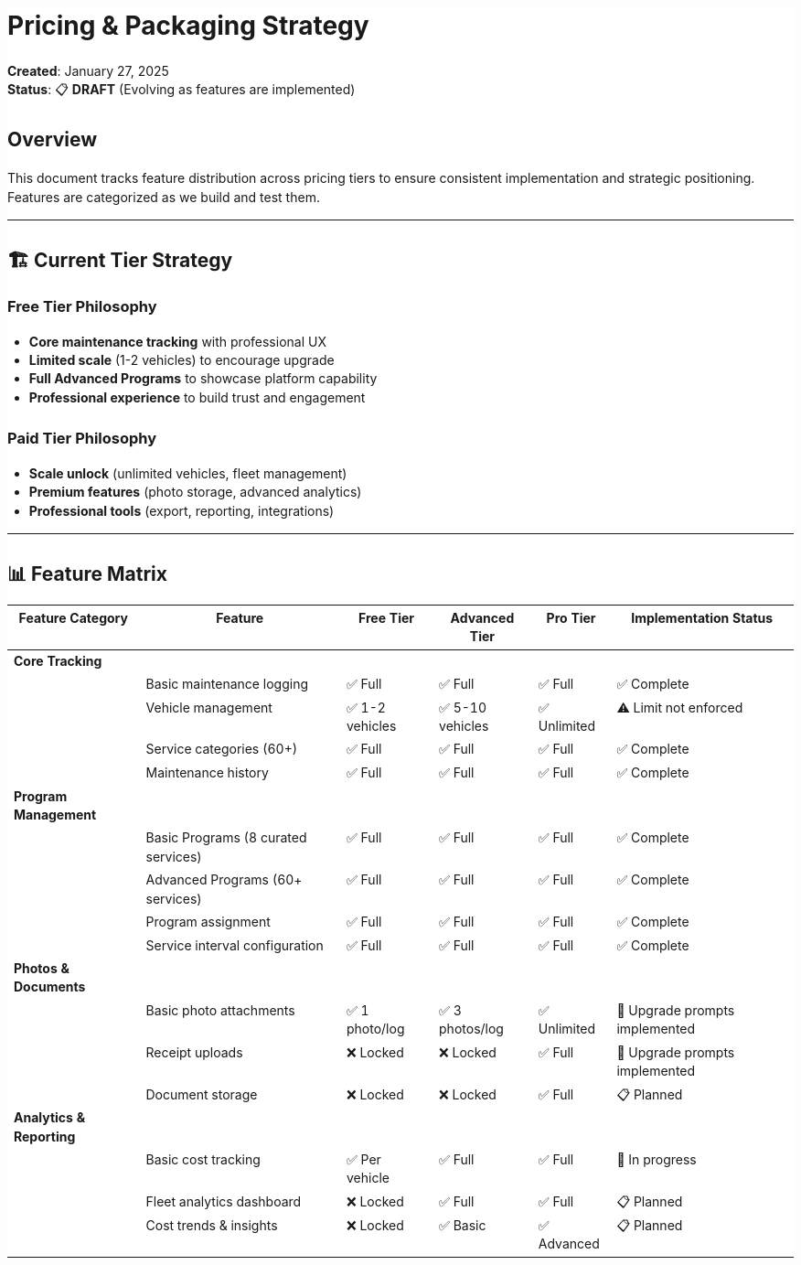 # Pricing & Packaging Strategy
**Created**: January 27, 2025  
**Status**: 📋 **DRAFT** (Evolving as features are implemented)

## Overview
This document tracks feature distribution across pricing tiers to ensure consistent implementation and strategic positioning. Features are categorized as we build and test them.

---

## 🏗️ **Current Tier Strategy**

### **Free Tier Philosophy**
- **Core maintenance tracking** with professional UX
- **Limited scale** (1-2 vehicles) to encourage upgrade
- **Full Advanced Programs** to showcase platform capability
- **Professional experience** to build trust and engagement

### **Paid Tier Philosophy**  
- **Scale unlock** (unlimited vehicles, fleet management)
- **Premium features** (photo storage, advanced analytics)
- **Professional tools** (export, reporting, integrations)

---

## 📊 **Feature Matrix**

| **Feature Category** | **Feature** | **Free Tier** | **Advanced Tier** | **Pro Tier** | **Implementation Status** |
|---------------------|-------------|---------------|------------------|--------------|--------------------------|
| **Core Tracking** | | | | | |
| | Basic maintenance logging | ✅ Full | ✅ Full | ✅ Full | ✅ Complete |
| | Vehicle management | ✅ 1-2 vehicles | ✅ 5-10 vehicles | ✅ Unlimited | ⚠️ Limit not enforced |
| | Service categories (60+) | ✅ Full | ✅ Full | ✅ Full | ✅ Complete |
| | Maintenance history | ✅ Full | ✅ Full | ✅ Full | ✅ Complete |
| **Program Management** | | | | | |
| | Basic Programs (8 curated services) | ✅ Full | ✅ Full | ✅ Full | ✅ Complete |
| | Advanced Programs (60+ services) | ✅ Full | ✅ Full | ✅ Full | ✅ Complete |
| | Program assignment | ✅ Full | ✅ Full | ✅ Full | ✅ Complete |
| | Service interval configuration | ✅ Full | ✅ Full | ✅ Full | ✅ Complete |
| **Photos & Documents** | | | | | |
| | Basic photo attachments | ✅ 1 photo/log | ✅ 3 photos/log | ✅ Unlimited | 🔄 Upgrade prompts implemented |
| | Receipt uploads | ❌ Locked | ❌ Locked | ✅ Full | 🔄 Upgrade prompts implemented |
| | Document storage | ❌ Locked | ❌ Locked | ✅ Full | 📋 Planned |
| **Analytics & Reporting** | | | | | |
| | Basic cost tracking | ✅ Per vehicle | ✅ Full | ✅ Full | 🔄 In progress |
| | Fleet analytics dashboard | ❌ Locked | ✅ Full | ✅ Full | 📋 Planned |
| | Cost trends & insights | ❌ Locked | ✅ Basic | ✅ Advanced | 📋 Planned |